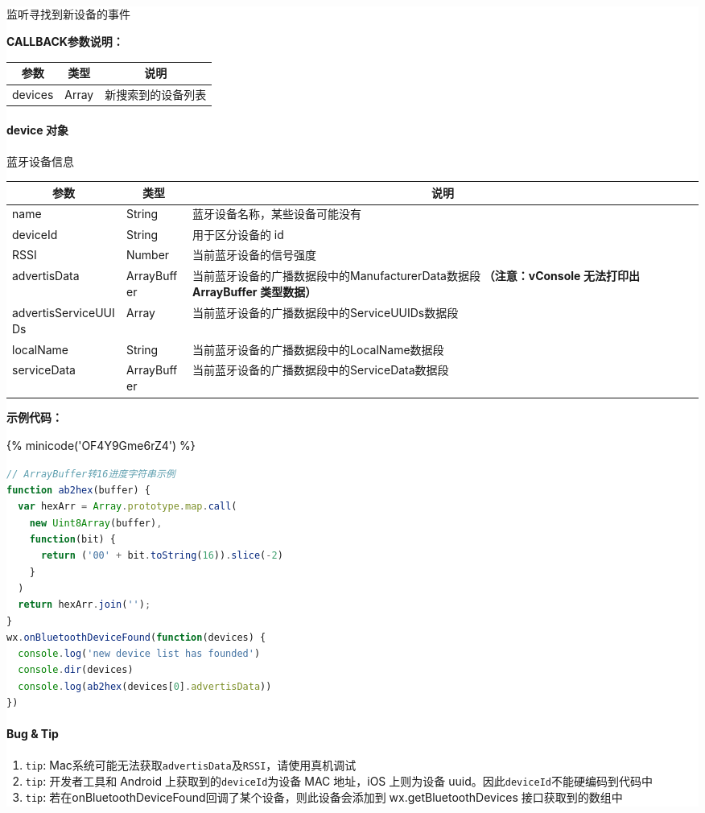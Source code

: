 监听寻找到新设备的事件

**CALLBACK参数说明：**

| 参数      | 类型   | 说明           |
|-----------|--------|----------------|
| devices | Array | 新搜索到的设备列表 |

#### device 对象

蓝牙设备信息

| 参数                   | 类型        | 说明           |
|---------------         |--------     |----------------|
|  name                  | String      | 蓝牙设备名称，某些设备可能没有 |
|  deviceId              | String      | 用于区分设备的 id |
|  RSSI                  | Number      | 当前蓝牙设备的信号强度         |
|  advertisData          | ArrayBuffer | 当前蓝牙设备的广播数据段中的ManufacturerData数据段 **（注意：vConsole 无法打印出 ArrayBuffer 类型数据）**  |
|  advertisServiceUUIDs  | Array       | 当前蓝牙设备的广播数据段中的ServiceUUIDs数据段    |
|  localName             | String      | 当前蓝牙设备的广播数据段中的LocalName数据段 |
|  serviceData           | ArrayBuffer | 当前蓝牙设备的广播数据段中的ServiceData数据段 |

**示例代码：**

{% minicode('OF4Y9Gme6rZ4') %}

```javascript
// ArrayBuffer转16进度字符串示例
function ab2hex(buffer) {
  var hexArr = Array.prototype.map.call(
    new Uint8Array(buffer),
    function(bit) {
      return ('00' + bit.toString(16)).slice(-2)
    }
  )
  return hexArr.join('');
}
wx.onBluetoothDeviceFound(function(devices) {
  console.log('new device list has founded')
  console.dir(devices)
  console.log(ab2hex(devices[0].advertisData))
})
```

#### Bug & Tip

1. `tip`: Mac系统可能无法获取`advertisData`及`RSSI`，请使用真机调试
2. `tip`: 开发者工具和 Android 上获取到的`deviceId`为设备 MAC 地址，iOS 上则为设备 uuid。因此`deviceId`不能硬编码到代码中
3. `tip`: 若在onBluetoothDeviceFound回调了某个设备，则此设备会添加到 wx.getBluetoothDevices 接口获取到的数组中
